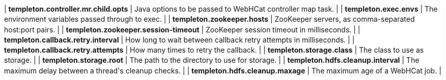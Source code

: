 | **templeton.controller.mr.child.opts**   | Java options to be passed to WebHCat controller map task.                                                                                                                                                                                                                                                                                                                                                                                                                                                           |
| **templeton.exec.envs**                  | The environment variables passed through to exec.                                                                                                                                                                                                                                                                                                                                                                                                                                                                   |
| **templeton.zookeeper.hosts**            | ZooKeeper servers, as comma-separated host:port pairs.                                                                                                                                                                                                                                                                                                                                                                                                                                                              |
| **templeton.zookeeper.session-timeout**  | ZooKeeper session timeout in milliseconds.                                                                                                                                                                                                                                                                                                                                                                                                                                                                          |
| **templeton.callback.retry.interval**    | How long to wait between callback retry attempts in milliseconds.                                                                                                                                                                                                                                                                                                                                                                                                                                                   |
| **templeton.callback.retry.attempts**    | How many times to retry the callback.                                                                                                                                                                                                                                                                                                                                                                                                                                                                               |
| **templeton.storage.class**              | The class to use as storage.                                                                                                                                                                                                                                                                                                                                                                                                                                                                                        |
| **templeton.storage.root**               | The path to the directory to use for storage.                                                                                                                                                                                                                                                                                                                                                                                                                                                                       |
| **templeton.hdfs.cleanup.interval**      | The maximum delay between a thread's cleanup checks.                                                                                                                                                                                                                                                                                                                                                                                                                                                                |
| **templeton.hdfs.cleanup.maxage**        | The maximum age of a WebHCat job.                                                                                                                                                                                                                                                                                                                                                                                                                                                                                   |